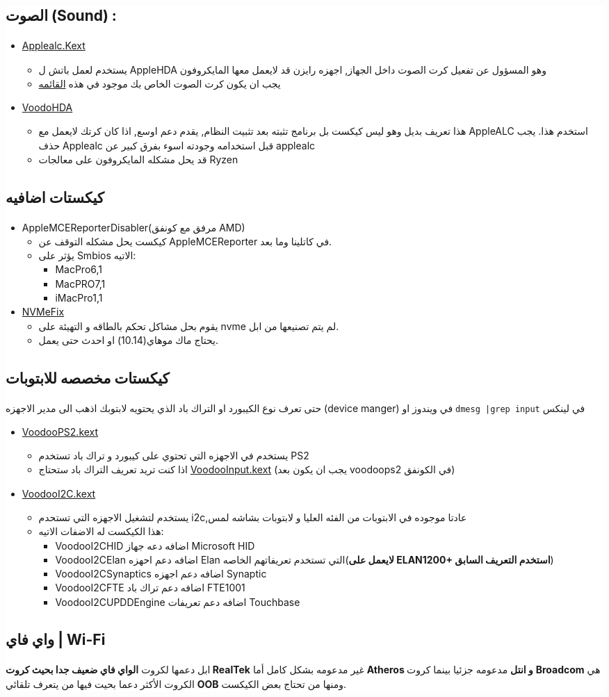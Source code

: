 
## الصوت (Sound) :

- [Applealc.Kext](https://هاكنتوش.com/applealc-kext/)
	- يستخدم لعمل باتش ل AppleHDA وهو المسؤول عن تفعيل كرت الصوت داخل الجهاز, اجهزه رايزن قد لايعمل معها المايكروفون
	- يجب ان يكون كرت الصوت الخاص بك موجود في هذه [القائمه](https://github.com/acidanthera/applealc/wiki/supported-codecs)

- [VoodoHDA](https://هاكنتوش.com/voodoohda-kext/)
	- هذا تعريف بديل وهو ليس كيكست بل برنامج تثبته بعد تثبيت النظام, يقدم دعم اوسع, اذا كان كرتك لايعمل مع AppleALC استخدم هذا. يجب حذف Applealc قبل استخدامه وجودته اسوء بفرق كبير عن applealc
	- قد يحل مشكله المايكروفون على معالجات Ryzen 
	
## كيكستات اضافيه
- AppleMCEReporterDisabler(مرفق مع كونفق AMD)
	- كيكست يحل مشكله التوقف عن  AppleMCEReporter في كاتلينا وما بعد.
	- يؤثر على Smbios الاتيه:
		- MacPro6,1
		- MacPRO7,1
		- iMacPro1,1
- [NVMeFix](https://هاكنتوش.com/nvmefix-kext/)
	- يقوم بحل مشاكل تحكم بالطاقه و التهيئة على nvme لم يتم تصنيعها من ابل.
	- يحتاج ماك موهاي(10.14) او احدث حتى يعمل.

## كيكستات مخصصه للابتوبات
حتى تعرف نوع الكيبورد او التراك باد الذي يحتويه لابتوبك اذهب الى مدير الاجهزه (device manger) في ويندوز او `dmesg |grep input` في لينكس

- [VoodooPS2.kext](https://هاكنتوش.com/voodoops2-kext/)
	- يستخدم في الاجهزه التي تحتوي على كيبورد و تراك باد تستخدم PS2
	- اذا كنت تريد تعريف التراك باد ستحتاج [VoodooInput.kext](https://هاكنتوش.com/voodooinput-kext/) (يجب ان يكون بعد voodoops2 في الكونفق)
	
- [VoodooI2C.kext](https://هاكنتوش.com/voodooi2c-kext/)
	-  يستخدم لتشغيل الاجهزه التي تستحدم i2c,عادتا موجوده في الابتوبات من الفئه العليا و لابتوبات بشاشه لمس
	- هذا الكيكست له الاضفات الاتيه:
		- VoodooI2CHID اضافه دعه جهاز Microsoft HID
		- VoodooI2CElan اضافه دعم احهزه Elan التي تستخدم تعريفاتهم الخاصه(**لايعمل على ELAN1200+ استخدم التعريف السابق**)
		- VoodooI2CSynaptics اضافه دعم اجهزه Synaptic
		- VoodooI2CFTE اضافه دعم تراك باد FTE1001
		- VoodooI2CUPDDEngine اضافه دعم تعريفات Touchbase 

## واي فاي | Wi-Fi

ابل دعمها لكروت **الواي فاي ضعيف جدا بحيث كروت RealTek** غير مدعومه بشكل كامل أما **Atheros و انتل** مدعومه جزئيا بينما كروت **Broadcom** هي الكروت الأكثر دعما بحيت فيها من يتعرف تلقائي **OOB** ومنها من تحتاج بعض الكيكست.
